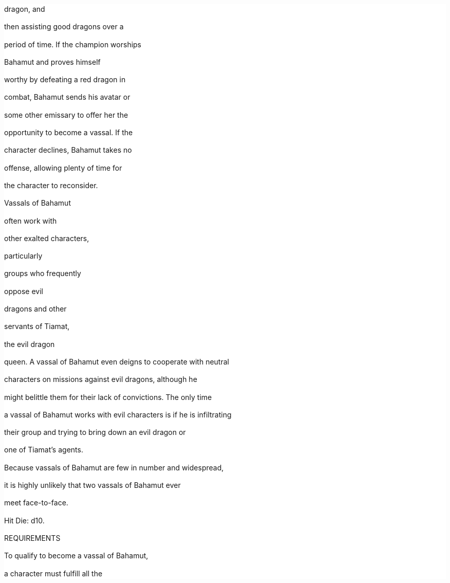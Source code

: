 dragon, and

then assisting good dragons over a

period of time. If the champion worships

Bahamut and proves himself

worthy by defeating a red dragon in

combat, Bahamut sends his avatar or

some other emissary to offer her the

opportunity to become a vassal. If the

character declines, Bahamut takes no

offense, allowing plenty of time for

the character to reconsider.

Vassals of Bahamut

often work with

other exalted characters,

particularly

groups who frequently

oppose evil

dragons and other

servants of Tiamat,

the evil dragon

queen. A vassal of Bahamut even deigns to cooperate with neutral

characters on missions against evil dragons, although he

might belittle them for their lack of convictions. The only time

a vassal of Bahamut works with evil characters is if he is infiltrating

their group and trying to bring down an evil dragon or

one of Tiamat’s agents.

Because vassals of Bahamut are few in number and widespread,

it is highly unlikely that two vassals of Bahamut ever

meet face-to-face.

Hit Die: d10.

REQUIREMENTS

To qualify to become a vassal of Bahamut,

a character must fulfill all the
